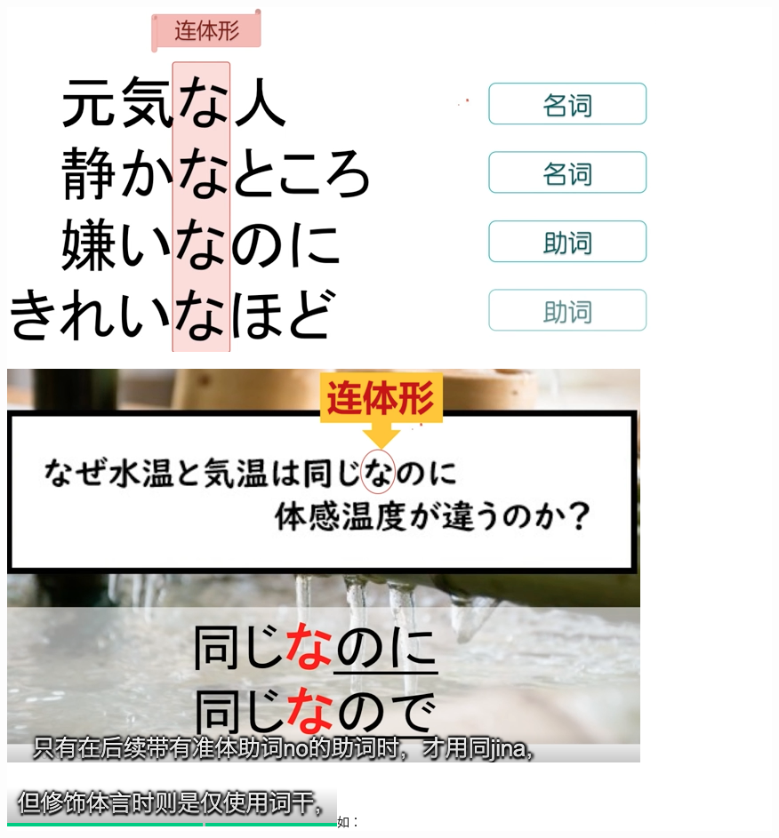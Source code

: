 ![1748326971943](image/基础日语语法笔记/1748326971943.png)

![1748327015491](image/基础日语语法笔记/1748327015491.png)

![1748327033307](image/基础日语语法笔记/1748327033307.png)如：
